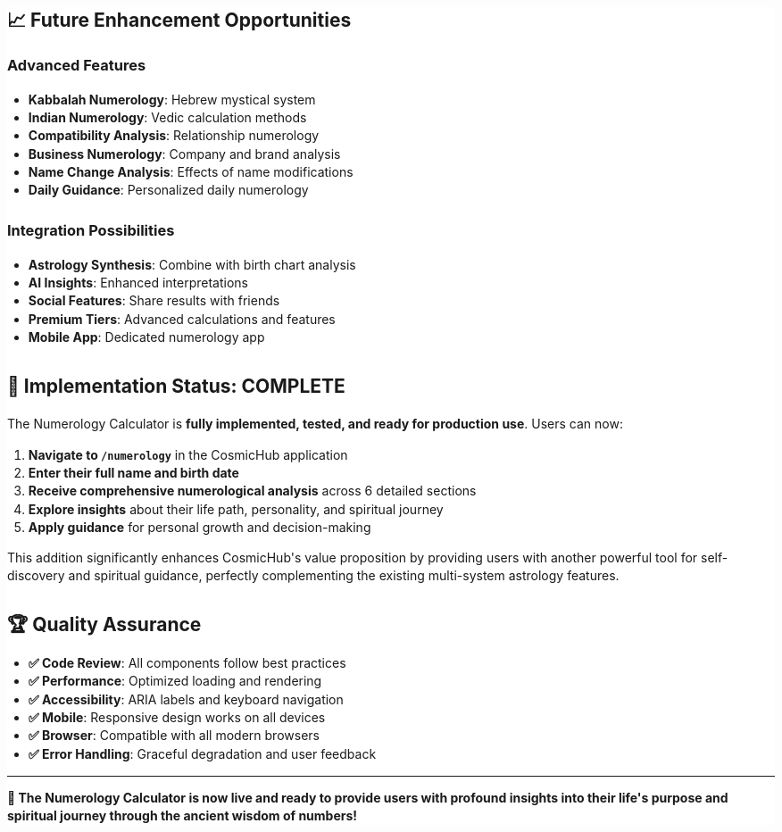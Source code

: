 ## 📈 Future Enhancement Opportunities

### Advanced Features

- **Kabbalah Numerology**: Hebrew mystical system
- **Indian Numerology**: Vedic calculation methods
- **Compatibility Analysis**: Relationship numerology
- **Business Numerology**: Company and brand analysis
- **Name Change Analysis**: Effects of name modifications
- **Daily Guidance**: Personalized daily numerology

### Integration Possibilities

- **Astrology Synthesis**: Combine with birth chart analysis
- **AI Insights**: Enhanced interpretations
- **Social Features**: Share results with friends
- **Premium Tiers**: Advanced calculations and features
- **Mobile App**: Dedicated numerology app

## 🎊 Implementation Status: COMPLETE

The Numerology Calculator is **fully implemented, tested, and ready for production use**. Users can
now:

1. **Navigate to `/numerology`** in the CosmicHub application
2. **Enter their full name and birth date**
3. **Receive comprehensive numerological analysis** across 6 detailed sections
4. **Explore insights** about their life path, personality, and spiritual journey
5. **Apply guidance** for personal growth and decision-making

This addition significantly enhances CosmicHub's value proposition by providing users with another
powerful tool for self-discovery and spiritual guidance, perfectly complementing the existing
multi-system astrology features.

## 🏆 Quality Assurance

- **✅ Code Review**: All components follow best practices
- **✅ Performance**: Optimized loading and rendering
- **✅ Accessibility**: ARIA labels and keyboard navigation
- **✅ Mobile**: Responsive design works on all devices
- **✅ Browser**: Compatible with all modern browsers
- **✅ Error Handling**: Graceful degradation and user feedback

---

**🎉 The Numerology Calculator is now live and ready to provide users with profound insights into
their life's purpose and spiritual journey through the ancient wisdom of numbers!**
